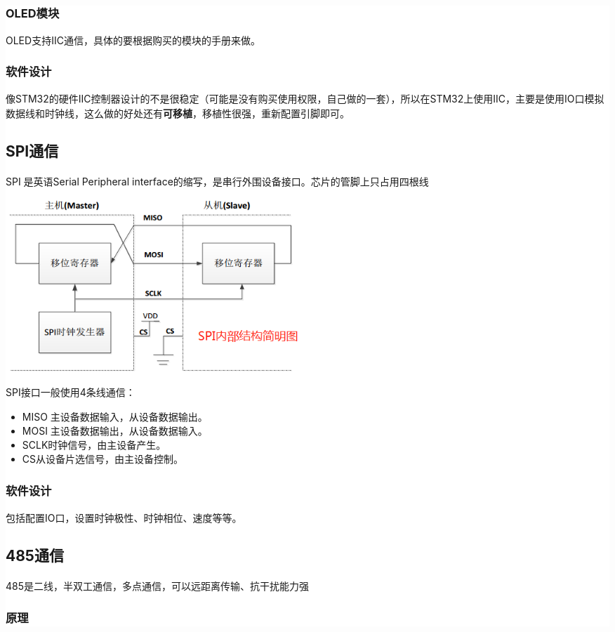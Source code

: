 

### OLED模块

OLED支持IIC通信，具体的要根据购买的模块的手册来做。



### 软件设计

像STM32的硬件IIC控制器设计的不是很稳定（可能是没有购买使用权限，自己做的一套），所以在STM32上使用IIC，主要是使用IO口模拟数据线和时钟线，这么做的好处还有**可移植**，移植性很强，重新配置引脚即可。

## SPI通信

SPI 是英语Serial Peripheral interface的缩写，是串行外围设备接口。芯片的管脚上只占用四根线

<img src="MCU_img/image-20201019120508718.png" alt="image-20201019120508718" style="zoom:80%;" />

SPI接口一般使用4条线通信：

- MISO 主设备数据输入，从设备数据输出。
- MOSI 主设备数据输出，从设备数据输入。
- SCLK时钟信号，由主设备产生。
- CS从设备片选信号，由主设备控制。



### 软件设计

包括配置IO口，设置时钟极性、时钟相位、速度等等。





## 485通信

485是二线，半双工通信，多点通信，可以远距离传输、抗干扰能力强

### 原理
